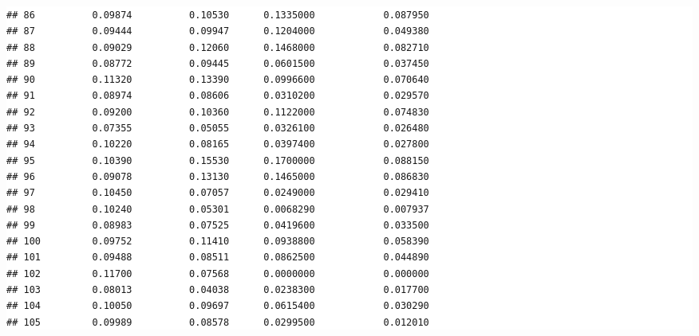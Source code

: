     ## 86          0.09874          0.10530      0.1335000            0.087950
    ## 87          0.09444          0.09947      0.1204000            0.049380
    ## 88          0.09029          0.12060      0.1468000            0.082710
    ## 89          0.08772          0.09445      0.0601500            0.037450
    ## 90          0.11320          0.13390      0.0996600            0.070640
    ## 91          0.08974          0.08606      0.0310200            0.029570
    ## 92          0.09200          0.10360      0.1122000            0.074830
    ## 93          0.07355          0.05055      0.0326100            0.026480
    ## 94          0.10220          0.08165      0.0397400            0.027800
    ## 95          0.10390          0.15530      0.1700000            0.088150
    ## 96          0.09078          0.13130      0.1465000            0.086830
    ## 97          0.10450          0.07057      0.0249000            0.029410
    ## 98          0.10240          0.05301      0.0068290            0.007937
    ## 99          0.08983          0.07525      0.0419600            0.033500
    ## 100         0.09752          0.11410      0.0938800            0.058390
    ## 101         0.09488          0.08511      0.0862500            0.044890
    ## 102         0.11700          0.07568      0.0000000            0.000000
    ## 103         0.08013          0.04038      0.0238300            0.017700
    ## 104         0.10050          0.09697      0.0615400            0.030290
    ## 105         0.09989          0.08578      0.0299500            0.012010